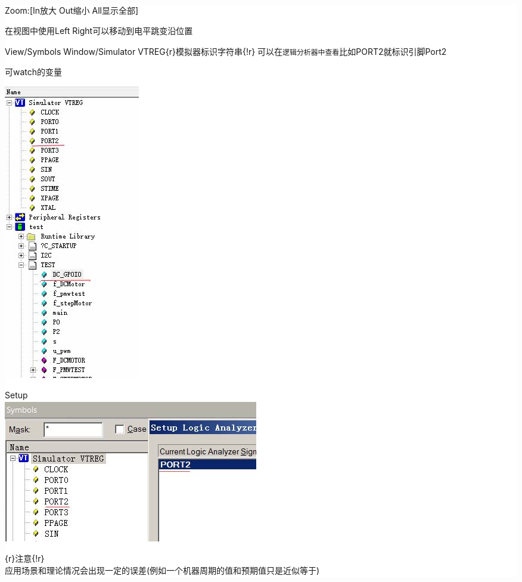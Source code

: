Zoom:[In放大 Out缩小 All显示全部]  

在视图中使用Left Right可以移动到电平跳变沿位置  

View/Symbols Window/Simulator VTREG{r}模拟器标识字符串{!r}
可以在`逻辑分析器中查看`比如PORT2就标识引脚Port2  

可watch的变量  

![](img/70.jpg)  

Setup  
![](img/63.jpg)  

{r}注意{!r}  
应用场景和理论情况会出现一定的误差(例如一个机器周期的值和预期值只是近似等于)  
